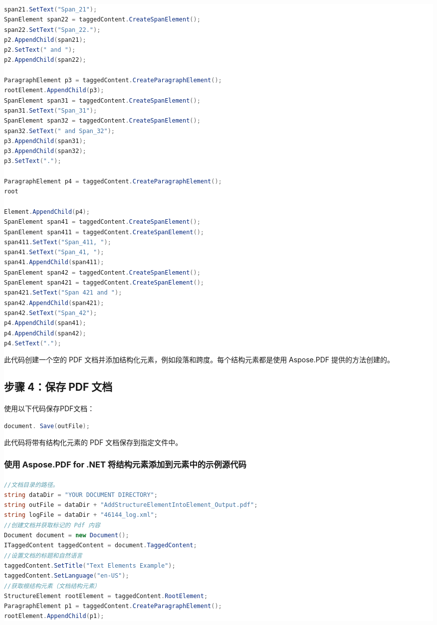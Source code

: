 ```csharp
span21.SetText("Span_21");
SpanElement span22 = taggedContent.CreateSpanElement();
span22.SetText("Span_22.");
p2.AppendChild(span21);
p2.SetText(" and ");
p2.AppendChild(span22);

ParagraphElement p3 = taggedContent.CreateParagraphElement();
rootElement.AppendChild(p3);
SpanElement span31 = taggedContent.CreateSpanElement();
span31.SetText("Span_31");
SpanElement span32 = taggedContent.CreateSpanElement();
span32.SetText(" and Span_32");
p3.AppendChild(span31);
p3.AppendChild(span32);
p3.SetText(".");

ParagraphElement p4 = taggedContent.CreateParagraphElement();
root

Element.AppendChild(p4);
SpanElement span41 = taggedContent.CreateSpanElement();
SpanElement span411 = taggedContent.CreateSpanElement();
span411.SetText("Span_411, ");
span41.SetText("Span_41, ");
span41.AppendChild(span411);
SpanElement span42 = taggedContent.CreateSpanElement();
SpanElement span421 = taggedContent.CreateSpanElement();
span421.SetText("Span 421 and ");
span42.AppendChild(span421);
span42.SetText("Span_42");
p4.AppendChild(span41);
p4.AppendChild(span42);
p4.SetText(".");
```

此代码创建一个空的 PDF 文档并添加结构化元素，例如段落和跨度。每个结构元素都是使用 Aspose.PDF 提供的方法创建的。

## 步骤 4：保存 PDF 文档

使用以下代码保存PDF文档：

```csharp
document. Save(outFile);
```

此代码将带有结构化元素的 PDF 文档保存到指定文件中。

### 使用 Aspose.PDF for .NET 将结构元素添加到元素中的示例源代码 
```csharp
//文档目录的路径。
string dataDir = "YOUR DOCUMENT DIRECTORY";
string outFile = dataDir + "AddStructureElementIntoElement_Output.pdf";
string logFile = dataDir + "46144_log.xml";
//创建文档并获取标记的 Pdf 内容
Document document = new Document();
ITaggedContent taggedContent = document.TaggedContent;
//设置文档的标题和自然语言
taggedContent.SetTitle("Text Elements Example");
taggedContent.SetLanguage("en-US");
//获取根结构元素（文档结构元素）
StructureElement rootElement = taggedContent.RootElement;
ParagraphElement p1 = taggedContent.CreateParagraphElement();
rootElement.AppendChild(p1);
```